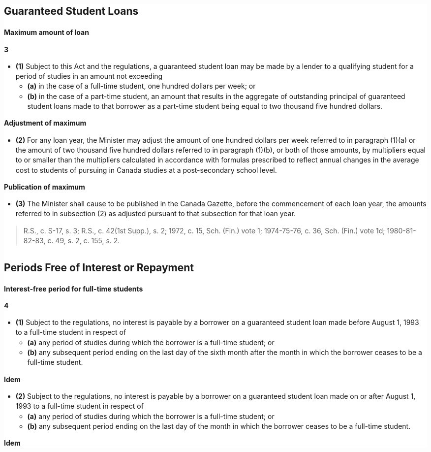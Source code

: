 
## Guaranteed Student Loans



**Maximum amount of loan**

**3** 

- **(1)** Subject to this Act and the regulations, a guaranteed student loan may be made by a lender to a qualifying student for a period of studies in an amount not exceeding
	- **(a)** in the case of a full-time student, one hundred dollars per week; or
	- **(b)** in the case of a part-time student, an amount that results in the aggregate of outstanding principal of guaranteed student loans made to that borrower as a part-time student being equal to two thousand five hundred dollars.

**Adjustment of maximum**

- **(2)** For any loan year, the Minister may adjust the amount of one hundred dollars per week referred to in paragraph (1)(a) or the amount of two thousand five hundred dollars referred to in paragraph (1)(b), or both of those amounts, by multipliers equal to or smaller than the multipliers calculated in accordance with formulas prescribed to reflect annual changes in the average cost to students of pursuing in Canada studies at a post-secondary school level.

**Publication of maximum**

- **(3)** The Minister shall cause to be published in the Canada Gazette, before the commencement of each loan year, the amounts referred to in subsection (2) as adjusted pursuant to that subsection for that loan year.
> R.S., c. S-17, s. 3; R.S., c. 42(1st Supp.), s. 2; 1972, c. 15, Sch. (Fin.) vote 1; 1974-75-76, c. 36, Sch. (Fin.) vote 1d; 1980-81-82-83, c. 49, s. 2, c. 155, s. 2.





## Periods Free of Interest or Repayment



**Interest-free period for full-time students**

**4** 

- **(1)** Subject to the regulations, no interest is payable by a borrower on a guaranteed student loan made before August 1, 1993 to a full-time student in respect of
	- **(a)** any period of studies during which the borrower is a full-time student; or
	- **(b)** any subsequent period ending on the last day of the sixth month after the month in which the borrower ceases to be a full-time student.

**Idem**

- **(2)** Subject to the regulations, no interest is payable by a borrower on a guaranteed student loan made on or after August 1, 1993 to a full-time student in respect of
	- **(a)** any period of studies during which the borrower is a full-time student; or
	- **(b)** any subsequent period ending on the last day of the month in which the borrower ceases to be a full-time student.

**Idem**
